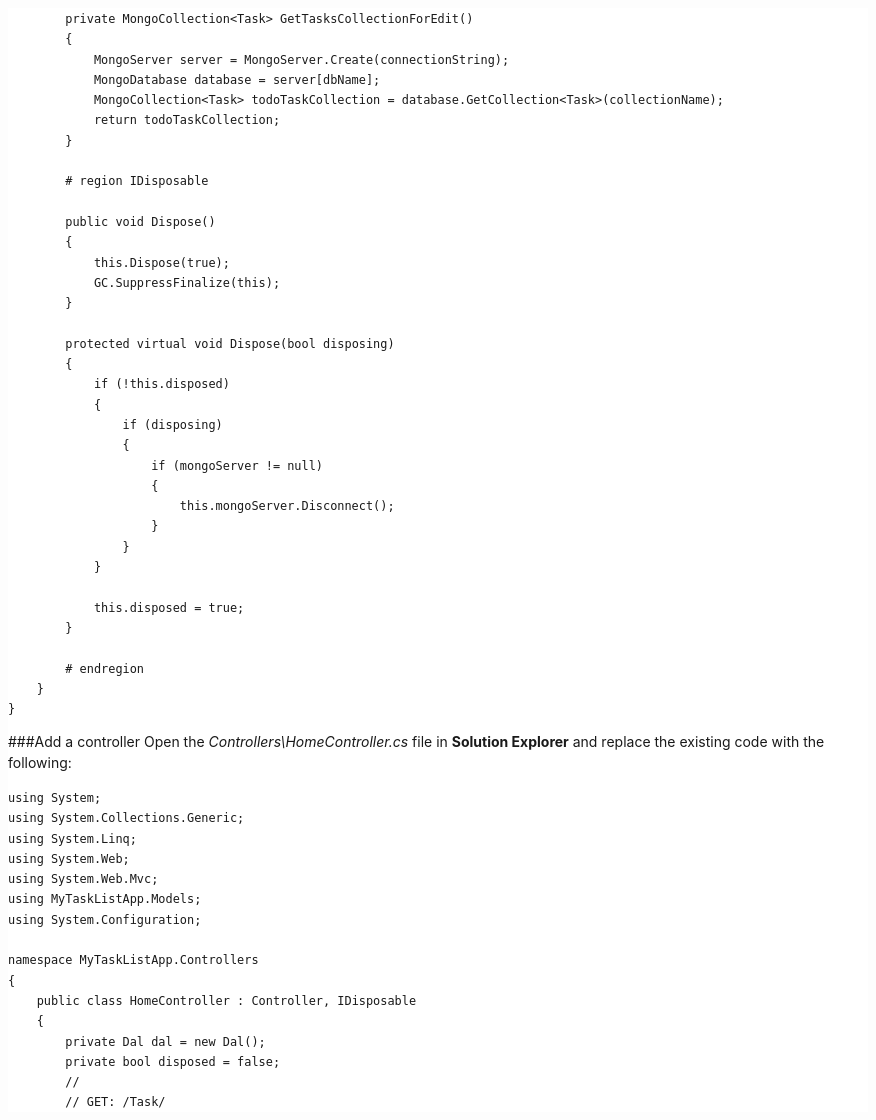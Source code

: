 	        private MongoCollection<Task> GetTasksCollectionForEdit()
	        {
	            MongoServer server = MongoServer.Create(connectionString);
	            MongoDatabase database = server[dbName];
	            MongoCollection<Task> todoTaskCollection = database.GetCollection<Task>(collectionName);
	            return todoTaskCollection;
	        }
	
	        # region IDisposable
	
	        public void Dispose()
	        {
	            this.Dispose(true);
	            GC.SuppressFinalize(this);
	        }
	
	        protected virtual void Dispose(bool disposing)
	        {
	            if (!this.disposed)
	            {
	                if (disposing)
	                {
	                    if (mongoServer != null)
	                    {
	                        this.mongoServer.Disconnect();
	                    }
	                }
	            }
	
	            this.disposed = true;
	        }
	
	        # endregion
	    }
	}

###Add a controller
Open the *Controllers\HomeController.cs* file in **Solution Explorer** and replace the existing code with the following:

	using System;
	using System.Collections.Generic;
	using System.Linq;
	using System.Web;
	using System.Web.Mvc;
	using MyTaskListApp.Models;
	using System.Configuration;
	
	namespace MyTaskListApp.Controllers
	{
	    public class HomeController : Controller, IDisposable
	    {
	        private Dal dal = new Dal();
	        private bool disposed = false;
	        //
	        // GET: /Task/
	

[AzurePortal]: http://manage.windowsazure.com
[WindowsAzure]: http://www.windowsazure.com
[ASP.NET]: http://www.asp.net
[MVC3]: http://www.asp.net/mvc
[MVCPrereqs]: http://www.microsoft.com/web/gallery/install.aspx?appsxml=&appid=MVC3
[VsPreReqs]: http://www.microsoft.com/web/gallery/install.aspx?appsxml=&appid=VS2010SP1Pack
[VsWebExpressPreReqs]: http://www.microsoft.com/web/gallery/install.aspx?appid=VWD2010SP1Pack
[MongoConnectionStrings]: http://www.mongodb.org/display/DOCS/Connections
[WebPlatformInstaller]: http://www.microsoft.com/web/gallery/install.aspx?appid=VWD2010SP1Pack
[MongoC#LangCenter]: http://www.mongodb.org/display/DOCS/CSharp+Language+Center
[MongoDB]: http://www.mongodb.org
[MongoCSharpDriverDownload]: http://github.com/mongodb/mongo-csharp-driver/downloads
[InstallMongoWinVM]: ../../../Shared/Tutorials/InstallMongoDbOnWin2k8VM.md
[InstallMongoOnCentOSLinuxVM]: /en-us/manage/linux/common-tasks/mongodb-on-a-linux-vm/
[InstallMongoOnWindowsVM]: /en-us/manage/windows/common-tasks/install-mongodb/
[Image0]: ../../../DevCenter/dotNET/Media/TaskListAppFull.png
[Image00]: ../../../DevCenter/dotNET/Media/NewProject.png
[Image1]: ../../../DevCenter/dotNET/Media/NewProject2.png
[Image2]: ../../../DevCenter/dotNET/Media/AddReference.png
[Image2.1]: ../../../DevCenter/dotNET/Media/AddReference2.png
[Image2.2]: ../../../DevCenter/dotNET/Media/AddReference3.png
[Image2.3]: ../../../DevCenter/dotNET/Media/AddReference4.png
[Image3]: ../../../DevCenter/dotNET/Media/SolnExplorer.png
[Image4]: ../../../DevCenter/dotNET/Media/TaskListAppBlank.png
[Image7]: ../../../DevCenter/dotNET/Media/NewWebSite.png
[Image8]: ../../../DevCenter/dotNET/Media/Dashboard.png
[Image9]: ../../../DevCenter/dotNET/Media/RepoReady.png
[Image10]: ../../../DevCenter/dotNET/Media/GitInstructions.png
[Image11]: ../../../DevCenter/dotNET/Media/GitDeploymentComplete.png
[Create a virtual machine and install MongoDB]: #virtualmachine
[Create and run the My Task List ASP.NET application on your development computer]: #createapp
[Create a Windows Azure web site]: #createwebsite
[Deploy the ASP.NET application to the web site using Git]: #deployapp